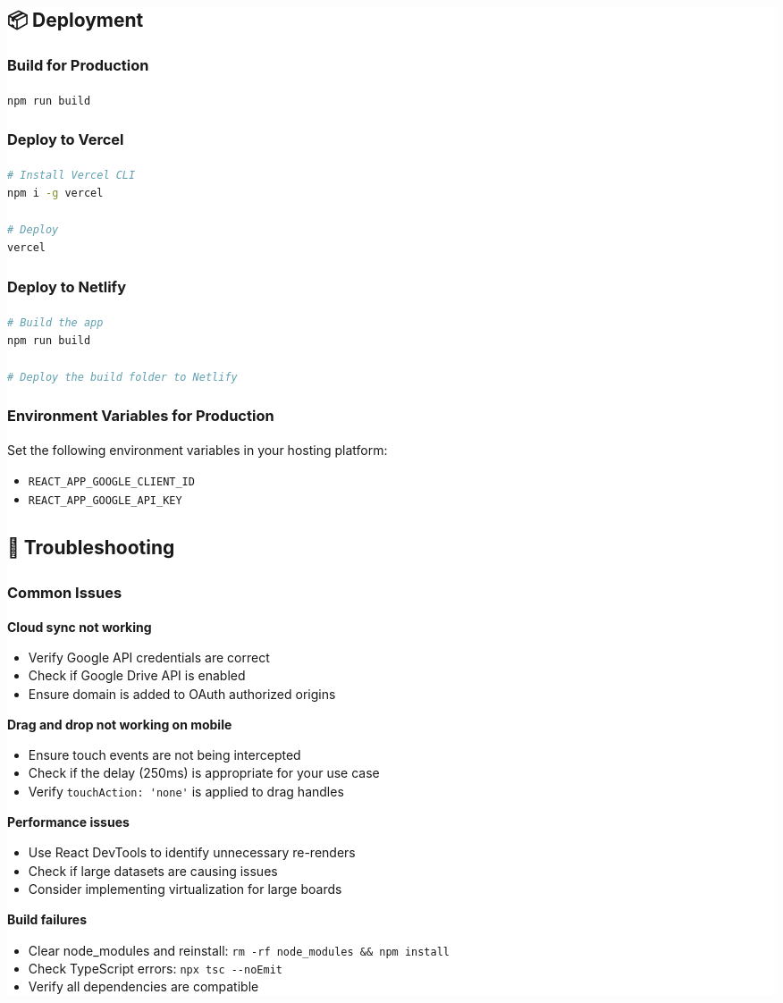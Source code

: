 ## 📦 Deployment

### Build for Production
```bash
npm run build
```

### Deploy to Vercel
```bash
# Install Vercel CLI
npm i -g vercel

# Deploy
vercel
```

### Deploy to Netlify
```bash
# Build the app
npm run build

# Deploy the build folder to Netlify
```

### Environment Variables for Production
Set the following environment variables in your hosting platform:
- `REACT_APP_GOOGLE_CLIENT_ID`
- `REACT_APP_GOOGLE_API_KEY`

## 🐛 Troubleshooting

### Common Issues

**Cloud sync not working**
- Verify Google API credentials are correct
- Check if Google Drive API is enabled
- Ensure domain is added to OAuth authorized origins

**Drag and drop not working on mobile**
- Ensure touch events are not being intercepted
- Check if the delay (250ms) is appropriate for your use case
- Verify `touchAction: 'none'` is applied to drag handles

**Performance issues**
- Use React DevTools to identify unnecessary re-renders
- Check if large datasets are causing issues
- Consider implementing virtualization for large boards

**Build failures**
- Clear node_modules and reinstall: `rm -rf node_modules && npm install`
- Check TypeScript errors: `npx tsc --noEmit`
- Verify all dependencies are compatible
